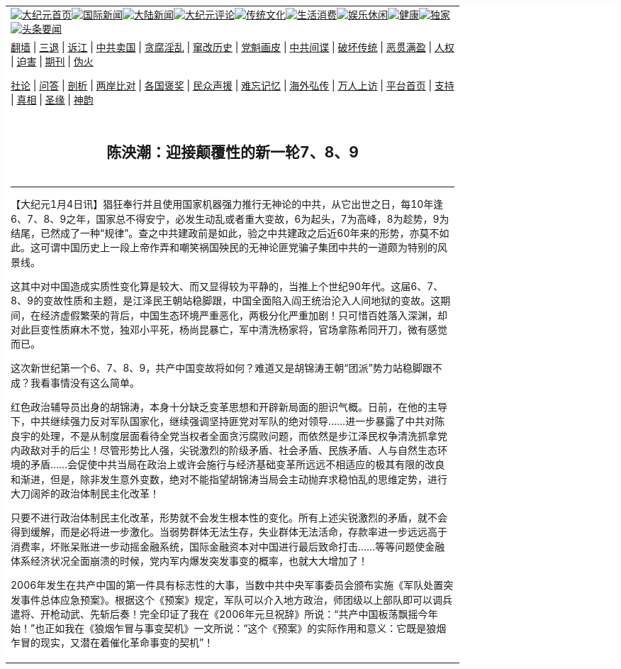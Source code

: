 <a name="1" id="1" target="_blank"></a><span id="1"></span>
<table align=center border="0"><tr><td colspan="2" VALIGN=TOP><a href="https://github.com/1992513/djy/blob/master/gb/nf1351518.md#1"><img src="https://raw.githubusercontent.com/1992513/www/master/t/djy/1.jpg" title="大纪元首页" alt="大纪元首页"></a><a href="https://github.com/1992513/djy/blob/master/gb/n24hr.md#1"><img src="https://raw.githubusercontent.com/1992513/www/master/t/djy/3.jpg" title="国际新闻" alt="国际新闻"></a><a href="https://github.com/1992513/djy/blob/master/gb/nsc413.md#1"><img src="https://raw.githubusercontent.com/1992513/www/master/t/djy/4.jpg" title="大陆新闻" alt="大陆新闻"></a><a href="https://github.com/1992513/djy/blob/master/gb/news392.md#1"><img src="https://raw.githubusercontent.com/1992513/www/master/t/djy/5.jpg" title="大纪元评论" alt="大纪元评论"></a><a href="https://github.com/1992513/djy/blob/master/gb/news2007.md#1"><img src="https://raw.githubusercontent.com/1992513/www/master/t/djy/6.jpg" title="传统文化" alt="传统文化"></a><a href="https://github.com/1992513/djy/blob/master/gb/news2008.md#1"><img src="https://raw.githubusercontent.com/1992513/www/master/t/djy/7.jpg" title="生活消费" alt="生活消费"></a><a href="https://github.com/1992513/djy/blob/master/gb/ncyule.md#1"><img src="https://raw.githubusercontent.com/1992513/www/master/t/djy/8.jpg" title="娱乐休闲" alt="娱乐休闲"></a><a href="https://github.com/1992513/djy/blob/master/gb/nsc1002.md#1"><img src="https://raw.githubusercontent.com/1992513/www/master/t/djy/9.jpg" title="健康" alt="健康"></a><a href="https://github.com/1992513/djy/blob/master/gb/nf6092.md#1"><img src="https://raw.githubusercontent.com/1992513/www/master/t/djy/10a.jpg" title="独家" alt="独家"></a><a href="https://github.com/1992513/djy/blob/master/gb/nf4514.md#1"><img src="https://raw.githubusercontent.com/1992513/www/master/t/djy/12a.jpg" title="头条要闻" alt="头条要闻"></a></td></tr>
<tr><td colspan="2" VALIGN=TOP><a target="_blank" href="https://github.com/1992513/www/blob/master/README.md?zsrh#1">翻墙</a> | <a target="_blank" href="https://github.com/1992513/djy/blob/master/gb/nf5657.md#1">三退</a> | <a target="_blank" href="https://github.com/1992513/djy/blob/master/gb/nf6124.md#1">诉江</a> | <a target="_blank" href="https://github.com/1992513/djy/blob/master/gb/nf1176117.md#1">中共卖国</a> | <a target="_blank" href="https://github.com/1992513/djy/blob/master/gb/nf5773.md#1">贪腐淫乱</a> | <a target="_blank" href="https://github.com/1992513/djy/blob/master/gb/nf1176115.md#1">窜改历史</a> | <a target="_blank" href="https://github.com/1992513/djy/blob/master/gb/nf1176107.md#1">党魁画皮</a> | <a target="_blank" href="https://github.com/1992513/djy/blob/master/gb/nf1320400.md#1">中共间谍</a> | <a target="_blank" href="https://github.com/1992513/djy/blob/master/gb/nf1176114.md#1">破坏传统</a> | <a target="_blank" href="https://github.com/1992513/ntdtv/blob/master/gb/prog447_1.md#1">恶贯满盈</a> | <a target="_blank" href="https://github.com/1992513/djy/blob/master/gb/ncid278.md#1">人权</a> | <a target="_blank" href="https://github.com/1992513/djy/blob/master/gb/nf1176111.md#1">迫害</a> | <a target="_blank" href="https://gitlab.com/szzdlab/mh-qikan/blob/master/README.md#1">期刊</a> | <a target="_blank" href="https://github.com/1992513/djy/blob/master/gb/nf5562.md#1">伪火</a></p><p><a target="_blank" href="https://github.com/1992513/djy/blob/master/gb/9p.md#1">社论</a> | <a target="_blank" href="https://github.com/1992513/djy/blob/master/gb/nf4378.md#1">问答</a> | <a target="_blank" href="https://github.com/1992513/djy/blob/master/gb/nf5792.md#1">剖析</a> | <a target="_blank" href="https://github.com/1992513/djy/blob/master/gb/nf5735.md#1">两岸比对</a> | <a target="_blank" href="https://github.com/1992513/djy/blob/master/gb/nf6119.md#1">各国褒奖</a> | <a target="_blank" href="https://github.com/1992513/djy/blob/master/gb/nf6120.md#1">民众声援</a> | <a target="_blank" href="https://github.com/1992513/djy/blob/master/gb/nf1188594.md#1">难忘记忆</a> | <a target="_blank" href="https://github.com/1992513/djy/blob/master/gb/nf3180.md#1">海外弘传</a> | <a target="_blank" href="https://github.com/1992513/djy/blob/master/gb/nf5410.md#1">万人上访</a> | <a target="_blank" href="https://github.com/1992513/www/blob/master/README.md?zsrh#1">平台首页</a> | <a target="_blank" href="https://github.com/1992513/djy/blob/master/gb/nf4386.md#1">支持</a> | <a target="_blank" href="https://github.com/1992513/djy/blob/master/gb/nf4389.md#1">真相</a> | <a target="_blank" href="https://github.com/1992513/djy/blob/master/gb/nf5790.md#1">圣缘</a> | <a target="_blank" href="https://github.com/1992513/djy/blob/master/gb/nf4786.md#1">神韵</a></td></tr>
<tr><td VALIGN=TOP width="626"><h2 align=center>陈泱潮：迎接颠覆性的新一轮7、8、9</h2>
<h6></h6>
<hr>
	<p>【大纪元1月4日讯】猖狂奉行并且使用国家机器强力推行无神论的中共，从它出世之日，每10年逢6、7、8、9之年，国家总不得安宁，必发生动乱或者重大变故，6为起头，7为高峰，8为趁势，9为结尾，已然成了一种“规律”。查之中共建政前是如此，验之中共建政之后近60年来的形势，亦莫不如此。这可谓中国历史上一段上帝作弄和嘲笑祸国殃民的无神论匪党骗子集团中共的一道颇为特别的风景线。</p>
<p>这其中对中国造成实质性变化算是较大、而又显得较为平静的，当推上个世纪90年代。这届6、7、8、9的变故性质和主题，是江泽民王朝站稳脚跟，中国全面陷入阎王统治沦入人间地狱的变故。这期间，在经济虚假繁荣的背后，中国生态环境严重恶化，两极分化严重加剧！只可惜百姓落入深渊，却对此巨变性质麻木不觉，独邓小平死，杨尚昆暴亡，军中清洗杨家将，官场拿陈希同开刀，微有感觉而已。</p>
<p>这次新世纪第一个6、7、8、9，共产中国变故将如何？难道又是胡锦涛王朝“团派”势力站稳脚跟不成？我看事情没有这么简单。</p>
<p>红色政治辅导员出身的胡锦涛，本身十分缺乏变革思想和开辟新局面的胆识气概。日前，在他的主导下，中共继续强力反对军队国家化，继续强调坚持匪党对军队的绝对领导……进一步暴露了中共对陈良宇的处理，不是从制度层面看待全党当权者全面贪污腐败问题，而依然是步江泽民权争清洗抓拿党内政敌对手的后尘！尽管形势比人强，尖锐激烈的阶级矛盾、社会矛盾、民族矛盾、人与自然生态环境的矛盾……会促使中共当局在政治上或许会施行与经济基础变革所远远不相适应的极其有限的改良和渐进，但是，除非发生意外变数，绝对不能指望胡锦涛当局会主动抛弃求稳怕乱的思维定势，进行大刀阔斧的政治体制民主化改革！</p>
<p>只要不进行政治体制民主化改革，形势就不会发生根本性的变化。所有上述尖锐激烈的矛盾，就不会得到缓解，而是必将进一步激化。当弱势群体无法生存，失业群体无法活命，存款率进一步远远高于消费率，坏账呆账进一步动摇金融系统，国际金融资本对中国进行最后致命打击……等等问题使金融体系经济状况全面崩溃的时候，党内军内爆发突发事变的概率，也就大大增加了！</p>
<p>2006年发生在共产中国的第一件具有标志性的大事，当数中共中央军事委员会颁布实施《军队处置突发事件总体应急预案》。根据这个《预案》规定，军队可以介入地方政治，师团级以上部队即可以调兵遣将、开枪动武、先斩后奏！完全印证了我在《2006年元旦祝辞》所说：“共产中国板荡飘摇今年始！”也正如我在《狼烟乍冒与事变契机》一文所说：“这个《预案》的实际作用和意义：它既是狼烟乍冒的现实，又潜在着催化革命事变的契机”！</p>